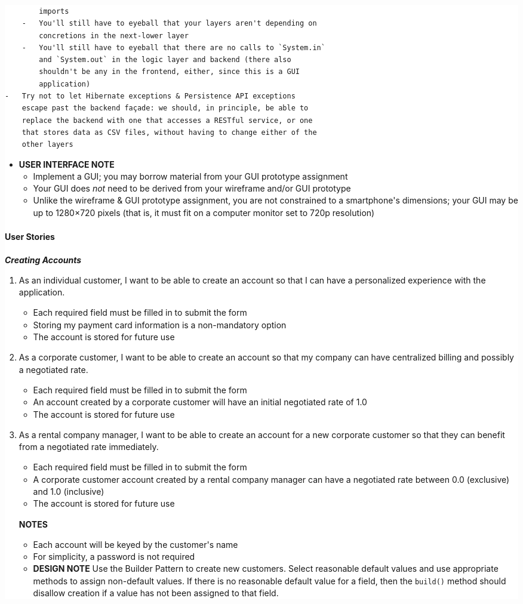             imports
        -   You'll still have to eyeball that your layers aren't depending on
            concretions in the next-lower layer
        -   You'll still have to eyeball that there are no calls to `System.in`
            and `System.out` in the logic layer and backend (there also
            shouldn't be any in the frontend, either, since this is a GUI
            application)
    -   Try not to let Hibernate exceptions & Persistence API exceptions
        escape past the backend façade: we should, in principle, be able to
        replace the backend with one that accesses a RESTful service, or one
        that stores data as CSV files, without having to change either of the
        other layers

-   **USER INTERFACE NOTE**
    -   Implement a GUI; you may borrow material from your GUI prototype
        assignment
    -   Your GUI does *not* need to be derived from your wireframe and/or GUI
        prototype
    -   Unlike the wireframe & GUI prototype assignment, you are not
        constrained to a smartphone's dimensions; your GUI may be up to
        1280×720 pixels (that is, it must fit on a computer monitor set to 720p
        resolution)

#### User Stories

***Creating Accounts***

1.  As an individual customer, I want to be able to create an account so that I
    can have a personalized experience with the application.
    -   Each required field must be filled in to submit the form
    -   Storing my payment card information is a non-mandatory option
    -   The account is stored for future use

1.  As a corporate customer, I want to be able to create an account so that my
    company can have centralized billing and possibly a negotiated rate.
    -   Each required field must be filled in to submit the form
    -   An account created by a corporate customer will have an initial
        negotiated rate of 1.0
    -   The account is stored for future use

1.  As a rental company manager, I want to be able to create an account for a
    new corporate customer so that they can benefit from a negotiated rate
    immediately.
    -   Each required field must be filled in to submit the form
    -   A corporate customer account created by a rental company manager can
        have a negotiated rate between 0.0 (exclusive) and 1.0 (inclusive)
    -   The account is stored for future use

    **NOTES**
    -   Each account will be keyed by the customer's name
    -   For simplicity, a password is not required
    -   **DESIGN NOTE** Use the Builder Pattern to create new customers. Select
        reasonable default values and use appropriate methods to assign
        non-default values. If there is no reasonable default value for a
        field, then the `build()` method should disallow creation if a value
        has not been assigned to that field.
